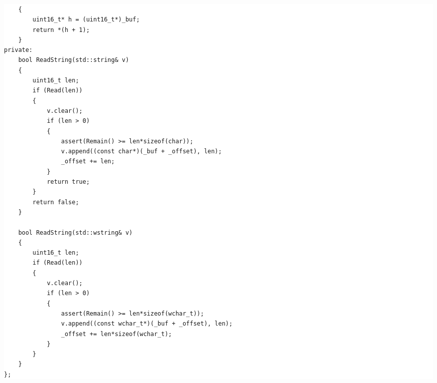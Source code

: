 ```
    {
        uint16_t* h = (uint16_t*)_buf;
        return *(h + 1);
    }
private:
    bool ReadString(std::string& v)
    {
        uint16_t len;
        if (Read(len))
        {
            v.clear();
            if (len > 0)
            {
                assert(Remain() >= len*sizeof(char));
                v.append((const char*)(_buf + _offset), len);
                _offset += len;
            }
            return true;
        }
        return false;
    }

    bool ReadString(std::wstring& v)
    {
        uint16_t len;
        if (Read(len))
        {
            v.clear();
            if (len > 0)
            {
                assert(Remain() >= len*sizeof(wchar_t));
                v.append((const wchar_t*)(_buf + _offset), len);
                _offset += len*sizeof(wchar_t);
            }
        }
    }
};
```
